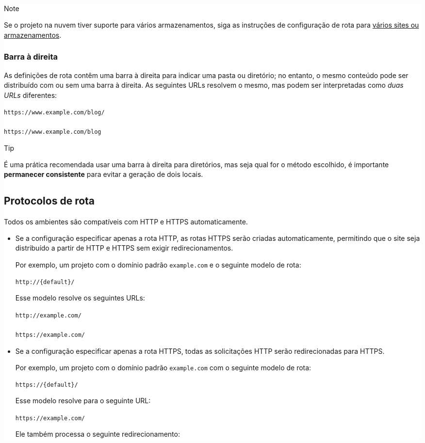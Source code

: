 >[!NOTE]
>
>Se o projeto na nuvem tiver suporte para vários armazenamentos, siga as instruções de configuração de rota para [vários sites ou armazenamentos](../store/multiple-sites.md).

### Barra à direita

As definições de rota contêm uma barra à direita para indicar uma pasta ou diretório; no entanto, o mesmo conteúdo pode ser distribuído com ou sem uma barra à direita. As seguintes URLs resolvem o mesmo, mas podem ser interpretadas como _duas URLs_ diferentes:

```text
https://www.example.com/blog/

https://www.example.com/blog
```

>[!TIP]
>
>É uma prática recomendada usar uma barra à direita para diretórios, mas seja qual for o método escolhido, é importante **permanecer consistente** para evitar a geração de dois locais.

## Protocolos de rota

Todos os ambientes são compatíveis com HTTP e HTTPS automaticamente.

- Se a configuração especificar apenas a rota HTTP, as rotas HTTPS serão criadas automaticamente, permitindo que o site seja distribuído a partir de HTTP e HTTPS sem exigir redirecionamentos.

  Por exemplo, um projeto com o domínio padrão `example.com` e o seguinte modelo de rota:

  ```text
  http://{default}/
  ```

  Esse modelo resolve os seguintes URLs:

  ```text
  http://example.com/
  
  https://example.com/
  ```

- Se a configuração especificar apenas a rota HTTPS, todas as solicitações HTTP serão redirecionadas para HTTPS.

  Por exemplo, um projeto com o domínio padrão `example.com` com o seguinte modelo de rota:

  ```text
  https://{default}/
  ```

  Esse modelo resolve para o seguinte URL:

  ```text
  https://example.com/
  ```

  Ele também processa o seguinte redirecionamento:
